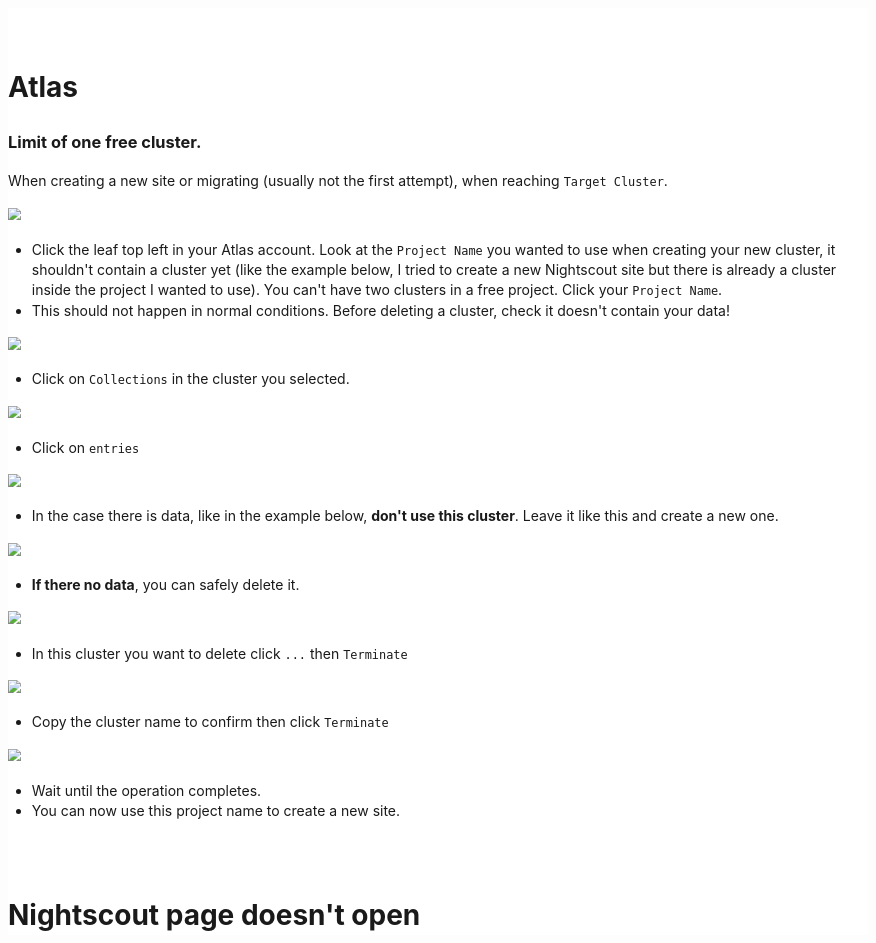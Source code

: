 </br>

# Atlas

### Limit of one free cluster.

When creating a new site or migrating (usually not the first attempt), when reaching `Target Cluster`.

<img src="../img/TShoot17.png" style="zoom:80%;" >

- Click the leaf top left in your Atlas account. Look at the `Project Name` you wanted to use when creating your new cluster, it shouldn't contain a cluster yet (like the example below, I tried to create a new Nightscout site but there is already a cluster inside the project I wanted to use). You can't have two clusters in a free project. Click your `Project Name`.
- This should not happen in normal conditions. Before deleting a cluster, check it doesn't contain your data!

<img src="../img/TShoot18.png" style="zoom:80%;" >

- Click on `Collections` in the cluster you selected.

<img src="../img/TShoot19.png" style="zoom:80%;" >

- Click on `entries`

<img src="../img/TShoot20.png" style="zoom:80%;" >

- In the case there is data, like in the example below, **don't use this cluster**. Leave it like this and create a new one.

<img src="../img/TShoot21.png" style="zoom:80%;" >

- **If there no data**, you can safely delete it.

<img src="../img/TShoot22.png" style="zoom:80%;" >

- In this cluster you want to delete click `...` then `Terminate`

<img src="../img/TShoot23.png" style="zoom:80%;" >

- Copy the cluster name to confirm then click `Terminate`

<img src="../img/TShoot24.png" style="zoom:80%;" >

- Wait until the operation completes.
- You can now use this project name to create a new site.

</br>

# Nightscout page doesn't open
